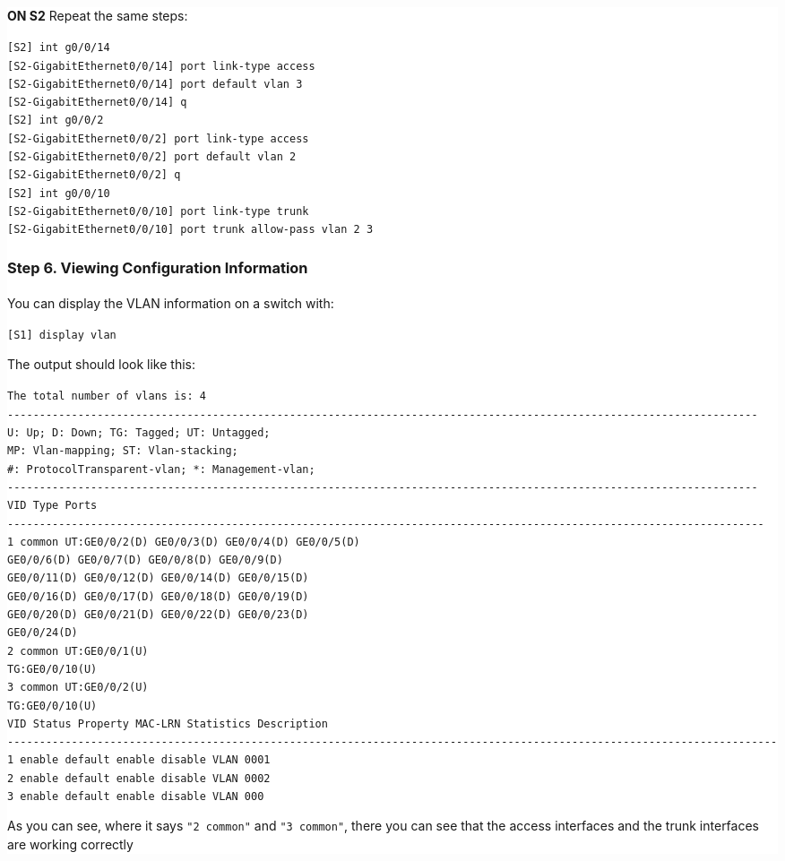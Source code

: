 **ON S2**
Repeat the same steps:
```
[S2] int g0/0/14
[S2-GigabitEthernet0/0/14] port link-type access
[S2-GigabitEthernet0/0/14] port default vlan 3
[S2-GigabitEthernet0/0/14] q
[S2] int g0/0/2
[S2-GigabitEthernet0/0/2] port link-type access
[S2-GigabitEthernet0/0/2] port default vlan 2
[S2-GigabitEthernet0/0/2] q
[S2] int g0/0/10
[S2-GigabitEthernet0/0/10] port link-type trunk
[S2-GigabitEthernet0/0/10] port trunk allow-pass vlan 2 3
```

### Step 6. Viewing Configuration Information
You can display the VLAN information on a switch with:
```
[S1] display vlan
```

The output should look like this:
```
The total number of vlans is: 4
---------------------------------------------------------------------------------------------------------------------
U: Up; D: Down; TG: Tagged; UT: Untagged;
MP: Vlan-mapping; ST: Vlan-stacking;
#: ProtocolTransparent-vlan; *: Management-vlan;
---------------------------------------------------------------------------------------------------------------------
VID Type Ports
----------------------------------------------------------------------------------------------------------------------
1 common UT:GE0/0/2(D) GE0/0/3(D) GE0/0/4(D) GE0/0/5(D)
GE0/0/6(D) GE0/0/7(D) GE0/0/8(D) GE0/0/9(D)
GE0/0/11(D) GE0/0/12(D) GE0/0/14(D) GE0/0/15(D)
GE0/0/16(D) GE0/0/17(D) GE0/0/18(D) GE0/0/19(D)
GE0/0/20(D) GE0/0/21(D) GE0/0/22(D) GE0/0/23(D)
GE0/0/24(D)
2 common UT:GE0/0/1(U)
TG:GE0/0/10(U)
3 common UT:GE0/0/2(U)
TG:GE0/0/10(U)
VID Status Property MAC-LRN Statistics Description
------------------------------------------------------------------------------------------------------------------------
1 enable default enable disable VLAN 0001
2 enable default enable disable VLAN 0002
3 enable default enable disable VLAN 000
```
As you can see, where it says `"2 common"` and `"3 common"`, there you can see that the access interfaces and the trunk interfaces are working correctly
